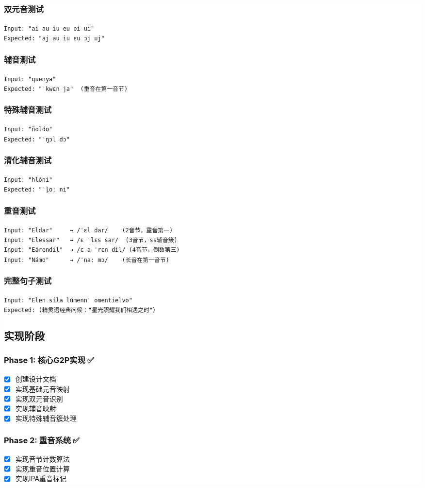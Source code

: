 ### 双元音测试
```
Input: "ai au iu eu oi ui"
Expected: "aj au iu ɛu ɔj uj"
```

### 辅音测试
```
Input: "quenya"
Expected: "ˈkwɛn ja"  (重音在第一音节)
```

### 特殊辅音测试
```
Input: "ñoldo"
Expected: "ˈŋɔl dɔ"
```

### 清化辅音测试
```
Input: "hlóni"
Expected: "ˈl̥oː ni"
```

### 重音测试
```
Input: "Eldar"     → /ˈɛl dar/    (2音节，重音第一)
Input: "Elessar"   → /ɛ ˈlɛs sar/  (3音节，ss辅音簇)
Input: "Eärendil"  → /ɛ a ˈrɛn dil/ (4音节，倒数第三)
Input: "Námo"      → /ˈnaː mɔ/    (长音在第一音节)
```

### 完整句子测试
```
Input: "Elen síla lúmenn' omentielvo"
Expected: (精灵语经典问候："星光照耀我们相遇之时"）
```

## 实现阶段

### Phase 1: 核心G2P实现 ✅
- [x] 创建设计文档
- [x] 实现基础元音映射
- [x] 实现双元音识别
- [x] 实现辅音映射
- [x] 实现特殊辅音簇处理

### Phase 2: 重音系统 ✅
- [x] 实现音节计数算法
- [x] 实现重音位置计算
- [x] 实现IPA重音标记
